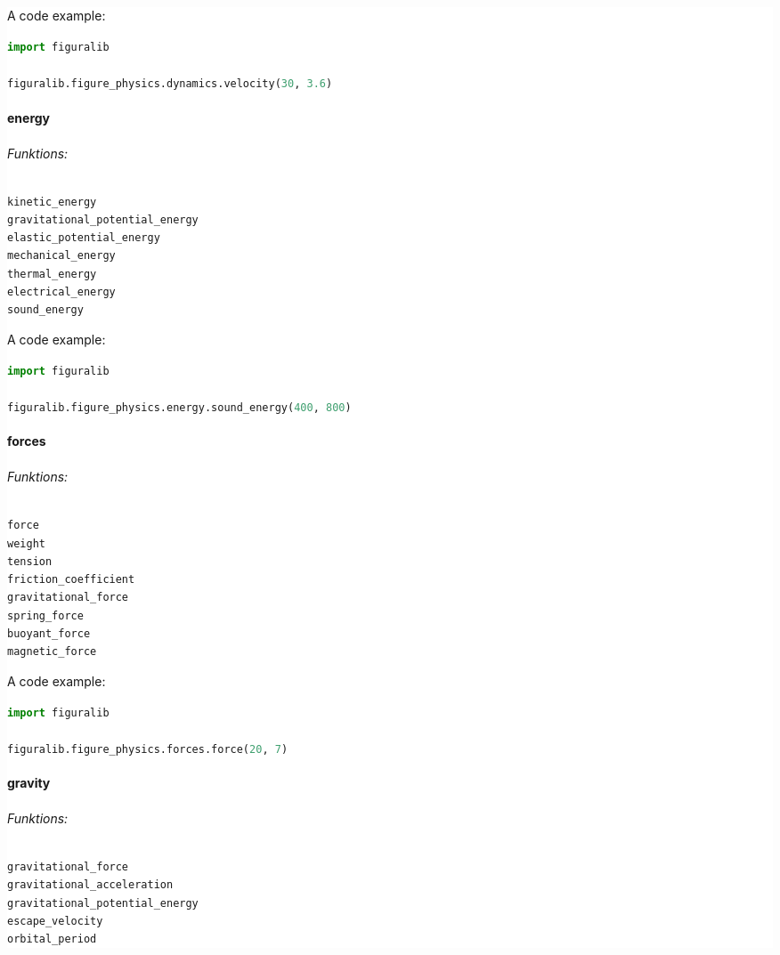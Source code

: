 A code example:

```python
import figuralib

figuralib.figure_physics.dynamics.velocity(30, 3.6)
```

#### energy

###### Funktions:

    kinetic_energy
    gravitational_potential_energy
    elastic_potential_energy
    mechanical_energy
    thermal_energy
    electrical_energy
    sound_energy

A code example:

```python
import figuralib

figuralib.figure_physics.energy.sound_energy(400, 800)
```

#### forces

###### Funktions:

    force
    weight
    tension
    friction_coefficient
    gravitational_force
    spring_force
    buoyant_force
    magnetic_force

A code example:

```python
import figuralib

figuralib.figure_physics.forces.force(20, 7)
```

#### gravity

###### Funktions:

    gravitational_force
    gravitational_acceleration
    gravitational_potential_energy
    escape_velocity
    orbital_period
